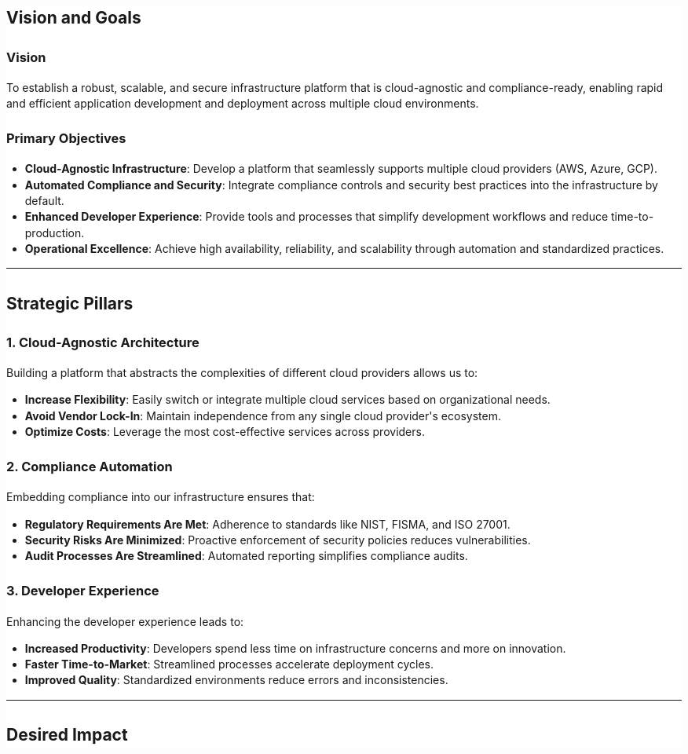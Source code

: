 ## Vision and Goals

### Vision

To establish a robust, scalable, and secure infrastructure platform that is cloud-agnostic and compliance-ready, enabling rapid and efficient application development and deployment across multiple cloud environments.

### Primary Objectives

- **Cloud-Agnostic Infrastructure**: Develop a platform that seamlessly supports multiple cloud providers (AWS, Azure, GCP).
- **Automated Compliance and Security**: Integrate compliance controls and security best practices into the infrastructure by default.
- **Enhanced Developer Experience**: Provide tools and processes that simplify development workflows and reduce time-to-production.
- **Operational Excellence**: Achieve high availability, reliability, and scalability through automation and standardized practices.

---

## Strategic Pillars

### 1. Cloud-Agnostic Architecture

Building a platform that abstracts the complexities of different cloud providers allows us to:

- **Increase Flexibility**: Easily switch or integrate multiple cloud services based on organizational needs.
- **Avoid Vendor Lock-In**: Maintain independence from any single cloud provider's ecosystem.
- **Optimize Costs**: Leverage the most cost-effective services across providers.

### 2. Compliance Automation

Embedding compliance into our infrastructure ensures that:

- **Regulatory Requirements Are Met**: Adherence to standards like NIST, FISMA, and ISO 27001.
- **Security Risks Are Minimized**: Proactive enforcement of security policies reduces vulnerabilities.
- **Audit Processes Are Streamlined**: Automated reporting simplifies compliance audits.

### 3. Developer Experience

Enhancing the developer experience leads to:

- **Increased Productivity**: Developers spend less time on infrastructure concerns and more on innovation.
- **Faster Time-to-Market**: Streamlined processes accelerate deployment cycles.
- **Improved Quality**: Standardized environments reduce errors and inconsistencies.

---

## Desired Impact
